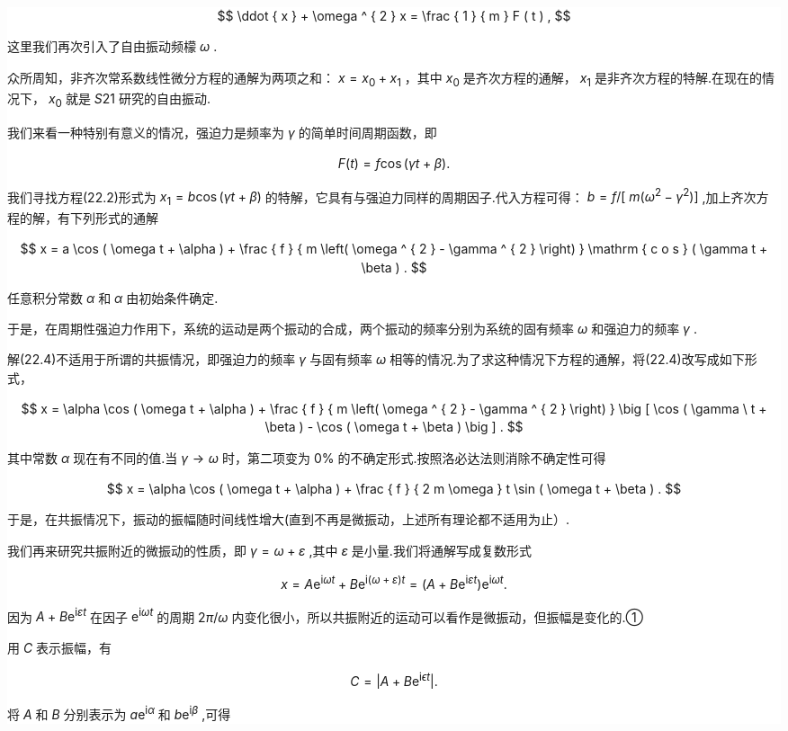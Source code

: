 $$
\ddot { x } + \omega ^ { 2 } x = \frac { 1 } { m } F ( t ) ,
$$

这里我们再次引入了自由振动频檬 $\omega$ .

众所周知，非齐次常系数线性微分方程的通解为两项之和： $x = x _ { 0 } + x _ { 1 }$ ，其中 $x _ { 0 }$ 是齐次方程的通解， $x _ { 1 }$ 是非齐次方程的特解.在现在的情况下， $x _ { 0 }$ 就是$\ S 2 1$ 研究的自由振动.

我们来看一种特别有意义的情况，强迫力是频率为 $\gamma$ 的简单时间周期函数，即

$$
F ( t ) = f { \cos ( \gamma t + \beta ) } .
$$

我们寻找方程(22.2)形式为 $x _ { 1 } = b \cos ( \gamma t + \beta )$ 的特解，它具有与强迫力同样的周期因子.代入方程可得： $b = f / [ \ m ( \omega ^ { 2 } - \gamma ^ { 2 } ) ]$ ,加上齐次方程的解，有下列形式的通解

$$
x = a \cos ( \omega t + \alpha ) + \frac { f } { m \left( \omega ^ { 2 } - \gamma ^ { 2 } \right) } \mathrm { c o s } ( \gamma t + \beta ) .
$$

任意积分常数 $\alpha$ 和 $\alpha$ 由初始条件确定.

于是，在周期性强迫力作用下，系统的运动是两个振动的合成，两个振动的频率分别为系统的固有频率 $\omega$ 和强迫力的频率 $\gamma$ .

解(22.4)不适用于所谓的共振情况，即强迫力的频率 $\gamma$ 与固有频率 $\omega$ 相等的情况.为了求这种情况下方程的通解，将(22.4)改写成如下形式，

$$
x = \alpha \cos ( \omega t + \alpha ) + \frac { f } { m \left( \omega ^ { 2 } - \gamma ^ { 2 } \right) } \big [ \cos ( \gamma \ t + \beta ) - \cos ( \omega t + \beta ) \big ] .
$$

其中常数 $\alpha$ 现在有不同的值.当 $\gamma \to \omega$ 时，第二项变为 $0 \%$ 的不确定形式.按照洛必达法则消除不确定性可得

$$
x = \alpha \cos ( \omega t + \alpha ) + \frac { f } { 2 m \omega } t \sin ( \omega t + \beta ) .
$$

于是，在共振情况下，振动的振幅随时间线性增大(直到不再是微振动，上述所有理论都不适用为止）.

我们再来研究共振附近的微振动的性质，即 $\gamma = \omega + \varepsilon$ ,其中 $\varepsilon$ 是小量.我们将通解写成复数形式

$$
x = A \mathrm { e } ^ { \mathrm { i } \omega t } + B \mathrm { e } ^ { \mathrm { i } \left( \omega + \varepsilon \right) t } = \left( A + B \mathrm { e } ^ { \mathrm { i } \varepsilon t } \right) \mathrm { e } ^ { \mathrm { i } \omega t } .
$$

因为 $A + B \mathrm { e } ^ { \mathrm { i } \varepsilon t }$ 在因子 $\mathrm { e } ^ { \mathrm { i } \omega t }$ 的周期 $2 \pi / \omega$ 内变化很小，所以共振附近的运动可以看作是微振动，但振幅是变化的.①

用 $C$ 表示振幅，有

$$
C = \vert A + B \mathrm { e } ^ { \mathrm { i } \epsilon t } \vert .
$$

将 $A$ 和 $B$ 分别表示为 $a \mathrm { e } ^ { \mathrm { i } \alpha }$ 和 $b \mathrm { e } ^ { \mathrm { i } \beta }$ ,可得
